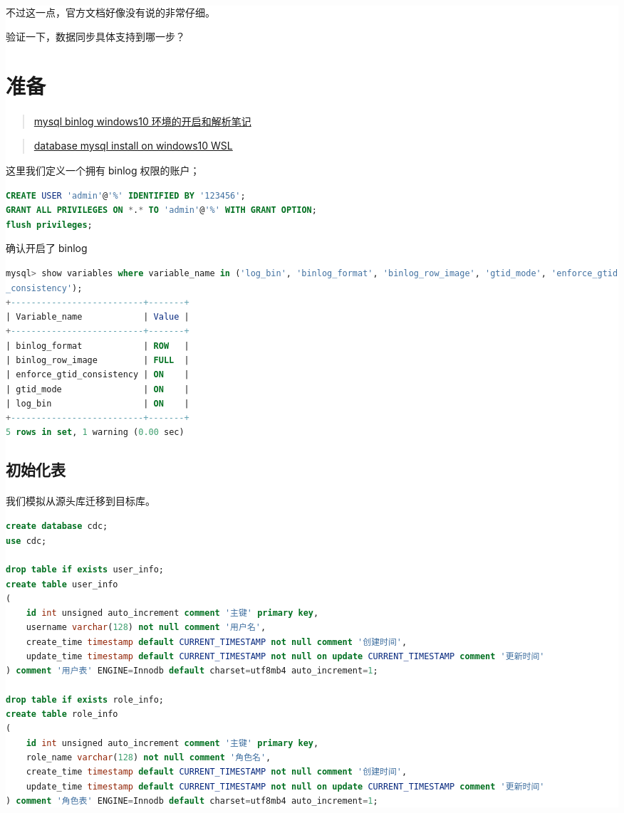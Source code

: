 不过这一点，官方文档好像没有说的非常仔细。

验证一下，数据同步具体支持到哪一步？

# 准备

> [mysql binlog windows10 环境的开启和解析笔记](https://houbb.github.io/2021/08/29/mysql-binlog)

> [database mysql install on windows10 WSL](https://houbb.github.io/2024/01/05/etl-data-sync-mysql-install-wsl-intro)

这里我们定义一个拥有 binlog 权限的账户；

```sql
CREATE USER 'admin'@'%' IDENTIFIED BY '123456';
GRANT ALL PRIVILEGES ON *.* TO 'admin'@'%' WITH GRANT OPTION;
flush privileges;
```

确认开启了 binlog

```sql
mysql> show variables where variable_name in ('log_bin', 'binlog_format', 'binlog_row_image', 'gtid_mode', 'enforce_gtid_consistency');
+--------------------------+-------+
| Variable_name            | Value |
+--------------------------+-------+
| binlog_format            | ROW   |
| binlog_row_image         | FULL  |
| enforce_gtid_consistency | ON    |
| gtid_mode                | ON    |
| log_bin                  | ON    |
+--------------------------+-------+
5 rows in set, 1 warning (0.00 sec)
```

## 初始化表

我们模拟从源头库迁移到目标库。

```sql
create database cdc;
use cdc;

drop table if exists user_info;
create table user_info
(
    id int unsigned auto_increment comment '主键' primary key,
    username varchar(128) not null comment '用户名',
    create_time timestamp default CURRENT_TIMESTAMP not null comment '创建时间',
    update_time timestamp default CURRENT_TIMESTAMP not null on update CURRENT_TIMESTAMP comment '更新时间'
) comment '用户表' ENGINE=Innodb default charset=utf8mb4 auto_increment=1;

drop table if exists role_info;
create table role_info
(
    id int unsigned auto_increment comment '主键' primary key,
    role_name varchar(128) not null comment '角色名',
    create_time timestamp default CURRENT_TIMESTAMP not null comment '创建时间',
    update_time timestamp default CURRENT_TIMESTAMP not null on update CURRENT_TIMESTAMP comment '更新时间'
) comment '角色表' ENGINE=Innodb default charset=utf8mb4 auto_increment=1;
```
